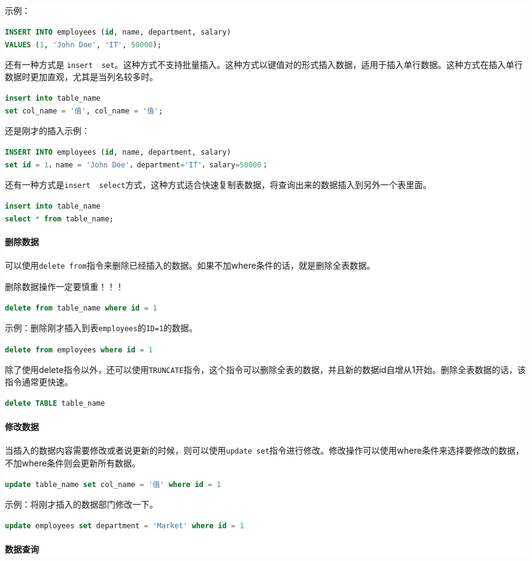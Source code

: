 示例：

```SQL
INSERT INTO employees (id, name, department, salary)
VALUES (1, 'John Doe', 'IT', 50000);
```

还有一种方式是 `insert  set`。这种方式不支持批量插入。这种方式以键值对的形式插入数据，适用于插入单行数据。这种方式在插入单行数据时更加直观，尤其是当列名较多时。
```SQL
insert into table_name
set col_name = '值', col_name = '值';
```

还是刚才的插入示例：
```SQL
INSERT INTO employees (id, name, department, salary)
set id = 1，name = 'John Doe'，department='IT'，salary=50000；
```

还有一种方式是`insert  select`方式，这种方式适合快速复制表数据，将查询出来的数据插入到另外一个表里面。

```SQL
insert into table_name
select * from table_name;
```

#### 删除数据

可以使用`delete from`指令来删除已经插入的数据。如果不加where条件的话，就是删除全表数据。

删除数据操作一定要慎重！！！

```SQL
delete from table_name where id = 1
```

示例：删除刚才插入到表`employees`的`ID=1`的数据。
```SQL
delete from employees where id = 1
```

除了使用delete指令以外，还可以使用`TRUNCATE`指令，这个指令可以删除全表的数据，并且新的数据id自增从1开始。删除全表数据的话，该指令通常更快速。

```SQL
delete TABLE table_name
```

#### 修改数据

当插入的数据内容需要修改或者说更新的时候，则可以使用`update set`指令进行修改。修改操作可以使用where条件来选择要修改的数据，不加where条件则会更新所有数据。

```SQL
update table_name set col_name = '值' where id = 1
```

示例：将刚才插入的数据部门修改一下。

```SQL
update employees set department = 'Market' where id = 1
```

#### 数据查询
